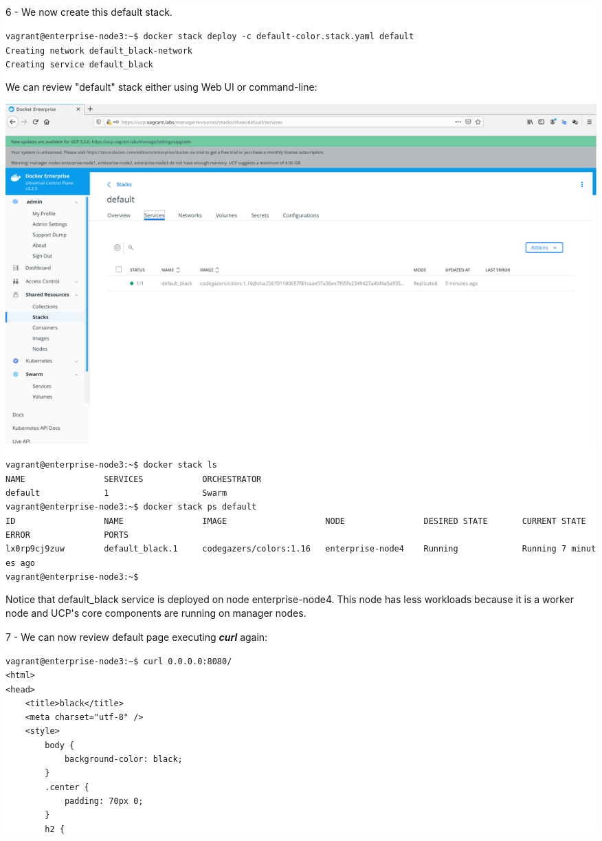 

6 - We now create this default stack.
```
vagrant@enterprise-node3:~$ docker stack deploy -c default-color.stack.yaml default
Creating network default_black-network
Creating service default_black
```
We can review "default" stack either using Web UI or command-line:

![UCP Dashboard](../images/Interlock_default_stack.png)

```
vagrant@enterprise-node3:~$ docker stack ls
NAME                SERVICES            ORCHESTRATOR
default             1                   Swarm
vagrant@enterprise-node3:~$ docker stack ps default 
ID                  NAME                IMAGE                    NODE                DESIRED STATE       CURRENT STATE           ERROR               PORTS
lx0rp9cj9zuw        default_black.1     codegazers/colors:1.16   enterprise-node4    Running             Running 7 minutes ago                       
vagrant@enterprise-node3:~$ 
```

Notice that default_black service is deployed on node enterprise-node4. This node has less workloads because it is a worker node and UCP's core components are running on manager nodes.

7 - We can now review default page executing ___curl___ again:
```
vagrant@enterprise-node3:~$ curl 0.0.0.0:8080/                      
<html>
<head>
    <title>black</title>
    <meta charset="utf-8" />
    <style>
        body {
            background-color: black;
        }
        .center {
            padding: 70px 0;
        }
        h2 {
```
